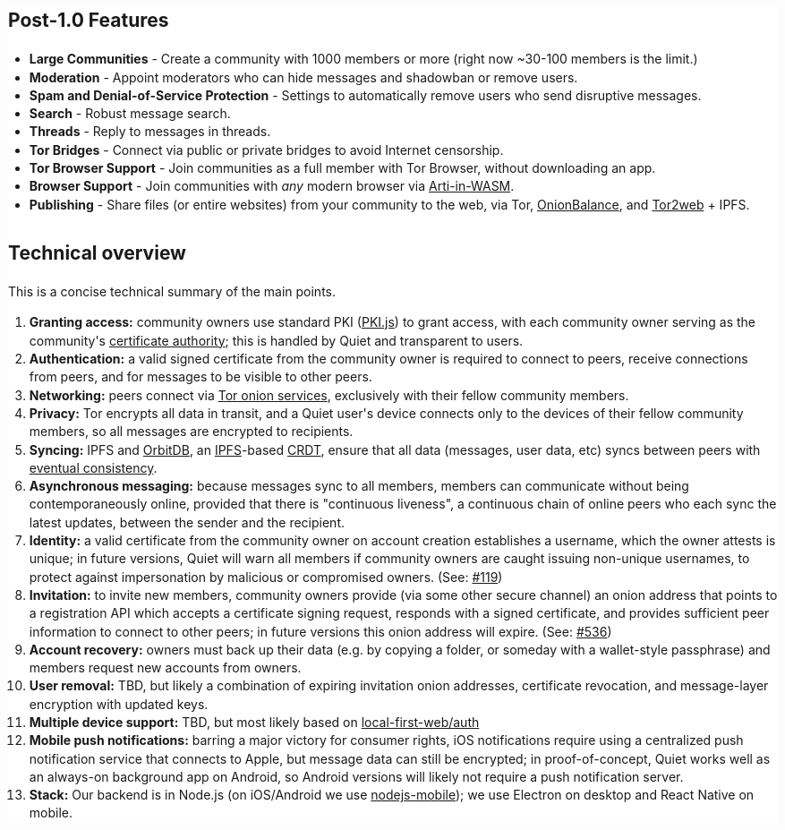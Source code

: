 ## Post-1.0 Features

* **Large Communities** - Create a community with 1000 members or more (right now ~30-100 members is the limit.)
* **Moderation** - Appoint moderators who can hide messages and shadowban or remove users. 
* **Spam and Denial-of-Service Protection** - Settings to automatically remove users who send disruptive messages.
* **Search** - Robust message search.
* **Threads** - Reply to messages in threads.
* **Tor Bridges** - Connect via public or private bridges to avoid Internet censorship. 
* **Tor Browser Support** - Join communities as a full member with Tor Browser, without downloading an app. 
* **Browser Support** - Join communities with *any* modern browser via [Arti-in-WASM](https://gitlab.torproject.org/tpo/core/arti/-/issues/103).
* **Publishing** - Share files (or entire websites) from your community to the web, via Tor, [OnionBalance](https://github.com/asn-d6/onionbalance), and [Tor2web](https://www.tor2web.org/) + IPFS.

## Technical overview

This is a concise technical summary of the main points.  

1. **Granting access:** community owners use standard PKI ([PKI.js](https://pkijs.org/)) to grant access, with each community owner serving as the community's [certificate authority](https://en.wikipedia.org/wiki/Certificate_authority); this is handled by Quiet and transparent to users. 
2. **Authentication:** a valid signed certificate from the community owner is required to connect to peers, receive connections from peers, and for messages to be visible to other peers.
3. **Networking:** peers connect via [Tor onion services](https://en.wikipedia.org/wiki/Tor_(network)#Onion_services), exclusively with their fellow community members.
4. **Privacy:** Tor encrypts all data in transit, and a Quiet user's device connects only to the devices of their fellow community members, so all messages are encrypted to recipients. 
4. **Syncing:** IPFS and [OrbitDB](https://orbitdb.org), an [IPFS](https://ipfs.io/)-based [CRDT](https://en.wikipedia.org/wiki/Conflict-free_replicated_data_type), ensure that all data (messages, user data, etc) syncs between peers with [eventual consistency](https://arxiv.org/abs/2012.00472).
5. **Asynchronous messaging:** because messages sync to all members, members can communicate without being contemporaneously online, provided that there is "continuous liveness", a continuous chain of online peers who each sync the latest updates, between the sender and the recipient.
5. **Identity:** a valid certificate from the community owner on account creation establishes a username, which the owner attests is unique; in future versions, Quiet will warn all members if community owners are caught issuing non-unique usernames, to protect against impersonation by malicious or compromised owners. (See: [#119](https://github.com/TryQuiet/monorepo/issues/119))
6. **Invitation:** to invite new members, community owners provide (via some other secure channel) an onion address that points to a registration API which accepts a certificate signing request, responds with a signed certificate, and provides sufficient peer information to connect to other peers; in future versions this onion address will expire. (See: [#536](https://github.com/TryQuiet/monorepo/issues/536))
7. **Account recovery:** owners must back up their data (e.g. by copying a folder, or someday with a wallet-style passphrase) and members request new accounts from owners.
8. **User removal:** TBD, but likely a combination of expiring invitation onion addresses, certificate revocation, and message-layer encryption with updated keys.
9. **Multiple device support:** TBD, but most likely based on [local-first-web/auth](https://github.com/local-first-web/auth)
10. **Mobile push notifications:** barring a major victory for consumer rights, iOS notifications require using a centralized push notification service that connects to Apple, but message data can still be encrypted; in proof-of-concept, Quiet works well as an always-on background app on Android, so Android versions will likely not require a push notification server.
11. **Stack:** Our backend is in Node.js (on iOS/Android we use [nodejs-mobile](https://github.com/nodejs-mobile)); we use Electron on desktop and React Native on mobile.
